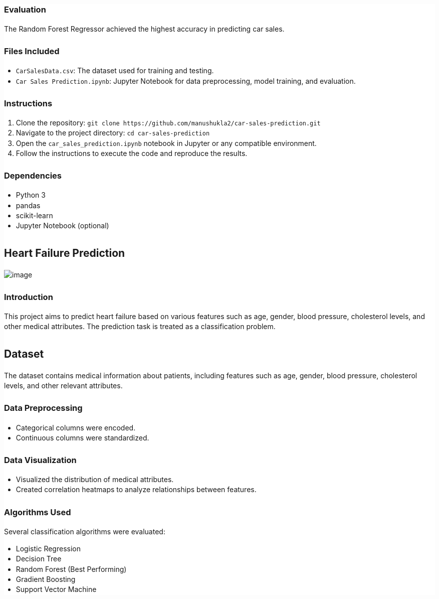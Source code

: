 ### Evaluation
The Random Forest Regressor achieved the highest accuracy in predicting car sales.

### Files Included
- `CarSalesData.csv`: The dataset used for training and testing.
- `Car Sales Prediction.ipynb`: Jupyter Notebook for data preprocessing, model training, and evaluation.


### Instructions
1. Clone the repository: `git clone https://github.com/manushukla2/car-sales-prediction.git`
2. Navigate to the project directory: `cd car-sales-prediction`
3. Open the `car_sales_prediction.ipynb` notebook in Jupyter or any compatible environment.
4. Follow the instructions to execute the code and reproduce the results.

### Dependencies
- Python 3
- pandas
- scikit-learn
- Jupyter Notebook (optional)


## Heart Failure Prediction

![image](https://github.com/user-attachments/assets/d2e7fc4c-3334-489d-b67e-4f7a151cad73)


### Introduction
This project aims to predict heart failure based on various features such as age, gender, blood pressure, cholesterol levels, and other medical attributes. The prediction task is treated as a classification problem.

## Dataset
The dataset contains medical information about patients, including features such as age, gender, blood pressure, cholesterol levels, and other relevant attributes.

### Data Preprocessing
- Categorical columns were encoded.
- Continuous columns were standardized.

### Data Visualization
- Visualized the distribution of medical attributes.
- Created correlation heatmaps to analyze relationships between features.

### Algorithms Used
Several classification algorithms were evaluated:
- Logistic Regression
- Decision Tree
- Random Forest (Best Performing)
- Gradient Boosting
- Support Vector Machine
